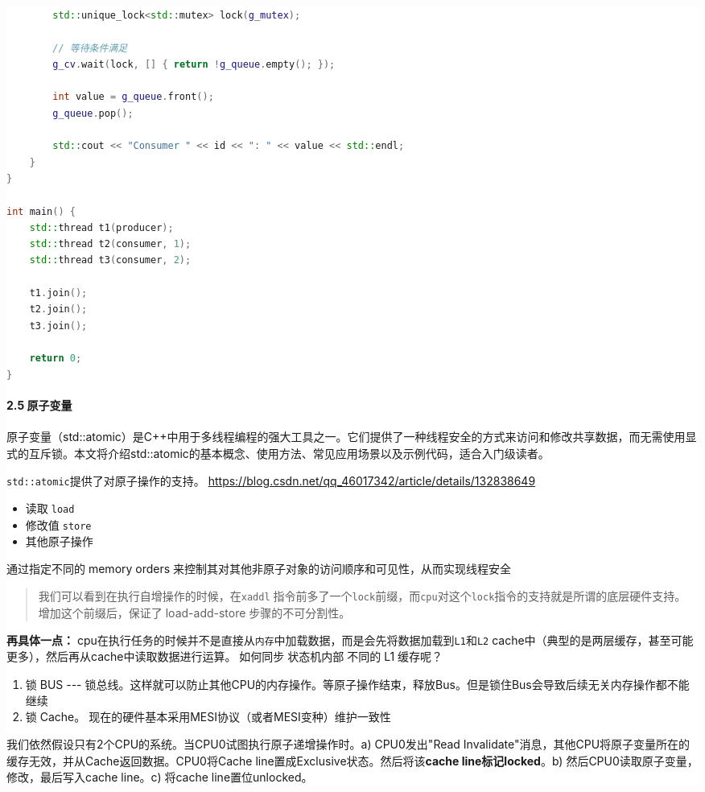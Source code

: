 ```c++
        std::unique_lock<std::mutex> lock(g_mutex);

        // 等待条件满足
        g_cv.wait(lock, [] { return !g_queue.empty(); });

        int value = g_queue.front();
        g_queue.pop();

        std::cout << "Consumer " << id << ": " << value << std::endl;
    }
}

int main() {
    std::thread t1(producer);
    std::thread t2(consumer, 1);
    std::thread t3(consumer, 2);

    t1.join();
    t2.join();
    t3.join();

    return 0;
}

```


#### 2.5 原子变量


原子变量（std::atomic）是C++中用于多线程编程的强大工具之一。它们提供了一种线程安全的方式来访问和修改共享数据，而无需使用显式的互斥锁。本文将介绍std::atomic的基本概念、使用方法、常见应用场景以及示例代码，适合入门级读者。

`std::atomic`提供了对原子操作的支持。
https://blog.csdn.net/qq_46017342/article/details/132838649

- 读取 `load`
- 修改值 `store`
- 其他原子操作

通过指定不同的 memory orders 来控制其对其他非原子对象的访问顺序和可见性，从而实现线程安全


>我们可以看到在执行自增操作的时候，在`xaddl` 指令前多了一个`lock`前缀，而`cpu`对这个`lock`指令的支持就是所谓的底层硬件支持。
 增加这个前缀后，保证了 load-add-store 步骤的不可分割性。

**再具体一点：** cpu在执行任务的时候并不是直接从`内存`中加载数据，而是会先将数据加载到`L1`和`L2` cache中（典型的是两层缓存，甚至可能更多），然后再从cache中读取数据进行运算。 如何同步 状态机内部 不同的 L1 缓存呢？

1. 锁 BUS --- 锁总线。这样就可以防止其他CPU的内存操作。等原子操作结束，释放Bus。但是锁住Bus会导致后续无关内存操作都不能继续
2. 锁 Cache。 现在的硬件基本采用MESI协议（或者MESI变种）维护一致性

我们依然假设只有2个CPU的系统。当CPU0试图执行原子递增操作时。a) CPU0发出"Read Invalidate"消息，其他CPU将原子变量所在的缓存无效，并从Cache返回数据。CPU0将Cache line置成Exclusive状态。然后将该**cache line标记locked**。b) 然后CPU0读取原子变量，修改，最后写入cache line。c) 将cache line置位unlocked。
